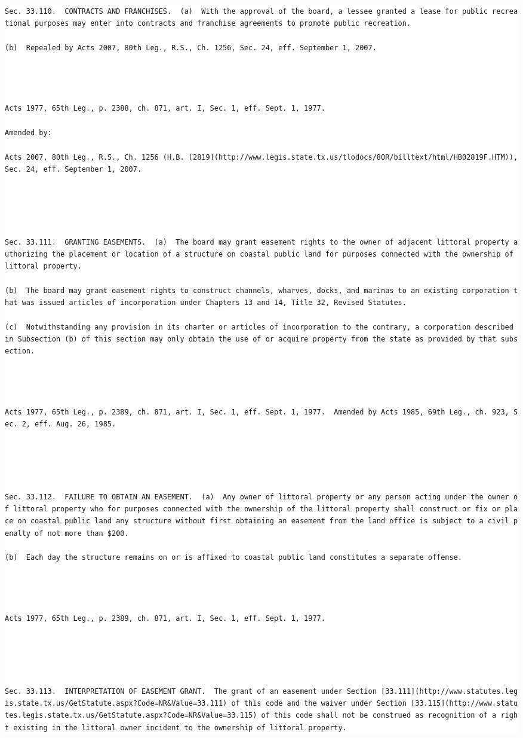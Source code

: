     
    
    Sec. 33.110.  CONTRACTS AND FRANCHISES.  (a)  With the approval of the board, a lessee granted a lease for public recreational purposes may enter into contracts and franchise agreements to promote public recreation.
    
    (b)  Repealed by Acts 2007, 80th Leg., R.S., Ch. 1256, Sec. 24, eff. September 1, 2007.
    
    
    
    
    Acts 1977, 65th Leg., p. 2388, ch. 871, art. I, Sec. 1, eff. Sept. 1, 1977.
    
    Amended by: 
    
    Acts 2007, 80th Leg., R.S., Ch. 1256 (H.B. [2819](http://www.legis.state.tx.us/tlodocs/80R/billtext/html/HB02819F.HTM)), Sec. 24, eff. September 1, 2007.
    
    
    
    
    
    Sec. 33.111.  GRANTING EASEMENTS.  (a)  The board may grant easement rights to the owner of adjacent littoral property authorizing the placement or location of a structure on coastal public land for purposes connected with the ownership of littoral property.
    
    (b)  The board may grant easement rights to construct channels, wharves, docks, and marinas to an existing corporation that was issued articles of incorporation under Chapters 13 and 14, Title 32, Revised Statutes.
    
    (c)  Notwithstanding any provision in its charter or articles of incorporation to the contrary, a corporation described in Subsection (b) of this section may only obtain the use of or acquire property from the state as provided by that subsection.
    
    
    
    
    Acts 1977, 65th Leg., p. 2389, ch. 871, art. I, Sec. 1, eff. Sept. 1, 1977.  Amended by Acts 1985, 69th Leg., ch. 923, Sec. 2, eff. Aug. 26, 1985.
    
    
    
    
    
    Sec. 33.112.  FAILURE TO OBTAIN AN EASEMENT.  (a)  Any owner of littoral property or any person acting under the owner of littoral property who for purposes connected with the ownership of the littoral property shall construct or fix or place on coastal public land any structure without first obtaining an easement from the land office is subject to a civil penalty of not more than $200.
    
    (b)  Each day the structure remains on or is affixed to coastal public land constitutes a separate offense.
    
    
    
    
    Acts 1977, 65th Leg., p. 2389, ch. 871, art. I, Sec. 1, eff. Sept. 1, 1977.
    
    
    
    
    
    Sec. 33.113.  INTERPRETATION OF EASEMENT GRANT.  The grant of an easement under Section [33.111](http://www.statutes.legis.state.tx.us/GetStatute.aspx?Code=NR&Value=33.111) of this code and the waiver under Section [33.115](http://www.statutes.legis.state.tx.us/GetStatute.aspx?Code=NR&Value=33.115) of this code shall not be construed as recognition of a right existing in the littoral owner incident to the ownership of littoral property.
    